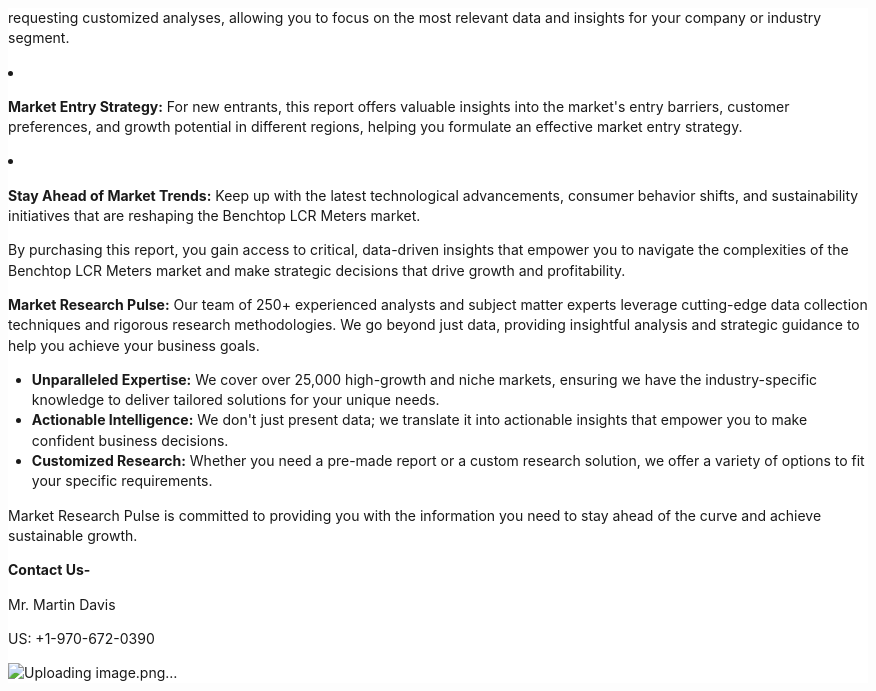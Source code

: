 requesting customized analyses, allowing you to focus on the most relevant data and insights for your company or industry segment.</p></li><li><p><strong>Market Entry Strategy:</strong> For new entrants, this report offers valuable insights into the market's entry barriers, customer preferences, and growth potential in different regions, helping you formulate an effective market entry strategy.</p></li><li><p><strong>Stay Ahead of Market Trends:</strong> Keep up with the latest technological advancements, consumer behavior shifts, and sustainability initiatives that are reshaping the Benchtop LCR Meters market.</p></li></ol><p>By purchasing this report, you gain access to critical, data-driven insights that empower you to navigate the complexities of the Benchtop LCR Meters market and make strategic decisions that drive growth and profitability.</p><p><strong>Market Research Pulse:</strong>&nbsp;Our team of 250+ experienced analysts and subject matter experts leverage cutting-edge data collection techniques and rigorous research methodologies. We go beyond just data, providing insightful analysis and strategic guidance to help you achieve your business goals.</p><ul><li><strong>Unparalleled Expertise:</strong>&nbsp;We cover over 25,000 high-growth and niche markets, ensuring we have the industry-specific knowledge to deliver tailored solutions for your unique needs.</li><li><strong>Actionable Intelligence:</strong>&nbsp;We don't just present data; we translate it into actionable insights that empower you to make confident business decisions.</li><li><strong>Customized Research:</strong>&nbsp;Whether you need a pre-made report or a custom research solution, we offer a variety of options to fit your specific requirements.</li></ul><p>Market Research Pulse is committed to providing you with the information you need to stay ahead of the curve and achieve sustainable growth.</p><p><strong>Contact Us-</strong></p><p>Mr. Martin Davis</p><p>US: +1-970-672-0390</p>
![Uploading image.png…]()
